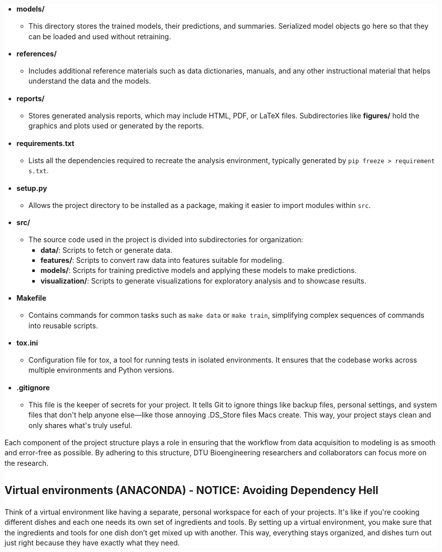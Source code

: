 - **models/**

  - This directory stores the trained models, their predictions, and summaries. Serialized model objects go here so that they can be loaded and used without retraining.

- **references/**

  - Includes additional reference materials such as data dictionaries, manuals, and any other instructional material that helps understand the data and the models.

- **reports/**

  - Stores generated analysis reports, which may include HTML, PDF, or LaTeX files. Subdirectories like **figures/** hold the graphics and plots used or generated by the reports.

- **requirements.txt**

  - Lists all the dependencies required to recreate the analysis environment, typically generated by `pip freeze > requirements.txt`.

- **setup.py**

  - Allows the project directory to be installed as a package, making it easier to import modules within `src`.

- **src/**

  - The source code used in the project is divided into subdirectories for organization:
    - **data/**: Scripts to fetch or generate data.
    - **features/**: Scripts to convert raw data into features suitable for modeling.
    - **models/**: Scripts for training predictive models and applying these models to make predictions.
    - **visualization/**: Scripts to generate visualizations for exploratory analysis and to showcase results.

- **Makefile**

  - Contains commands for common tasks such as `make data` or `make train`, simplifying complex sequences of commands into reusable scripts.

- **tox.ini**

  - Configuration file for tox, a tool for running tests in isolated environments. It ensures that the codebase works across multiple environments and Python versions.

- **.gitignore**
  - This file is the keeper of secrets for your project. It tells Git to ignore things like backup files, personal settings, and system files that don't help anyone else—like those annoying .DS_Store files Macs create. This way, your project stays clean and only shares what's truly useful.

Each component of the project structure plays a role in ensuring that the workflow from data acquisition to modeling is as smooth and error-free as possible. By adhering to this structure, DTU Bioengineering researchers and collaborators can focus more on the research.

## **Virtual environments (ANACONDA) - NOTICE: Avoiding Dependency Hell**

Think of a virtual environment like having a separate, personal workspace for each of your projects. It's like if you're cooking different dishes and each one needs its own set of ingredients and tools. By setting up a virtual environment, you make sure that the ingredients and tools for one dish don’t get mixed up with another. This way, everything stays organized, and dishes turn out just right because they have exactly what they need.
